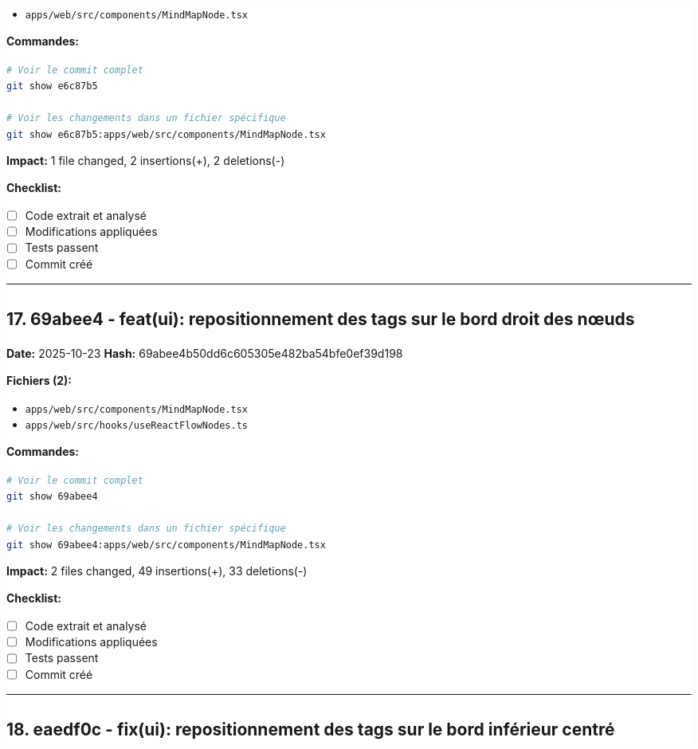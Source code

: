 - `apps/web/src/components/MindMapNode.tsx`

**Commandes:**

```bash
# Voir le commit complet
git show e6c87b5

# Voir les changements dans un fichier spécifique
git show e6c87b5:apps/web/src/components/MindMapNode.tsx
```

**Impact:** 1 file changed, 2 insertions(+), 2 deletions(-)

**Checklist:**

- [ ] Code extrait et analysé
- [ ] Modifications appliquées
- [ ] Tests passent
- [ ] Commit créé

---

## 17. 69abee4 - feat(ui): repositionnement des tags sur le bord droit des nœuds

**Date:** 2025-10-23
**Hash:** 69abee4b50dd6c605305e482ba54bfe0ef39d198

**Fichiers (2):**

- `apps/web/src/components/MindMapNode.tsx`
- `apps/web/src/hooks/useReactFlowNodes.ts`

**Commandes:**

```bash
# Voir le commit complet
git show 69abee4

# Voir les changements dans un fichier spécifique
git show 69abee4:apps/web/src/components/MindMapNode.tsx
```

**Impact:** 2 files changed, 49 insertions(+), 33 deletions(-)

**Checklist:**

- [ ] Code extrait et analysé
- [ ] Modifications appliquées
- [ ] Tests passent
- [ ] Commit créé

---

## 18. eaedf0c - fix(ui): repositionnement des tags sur le bord inférieur centré
